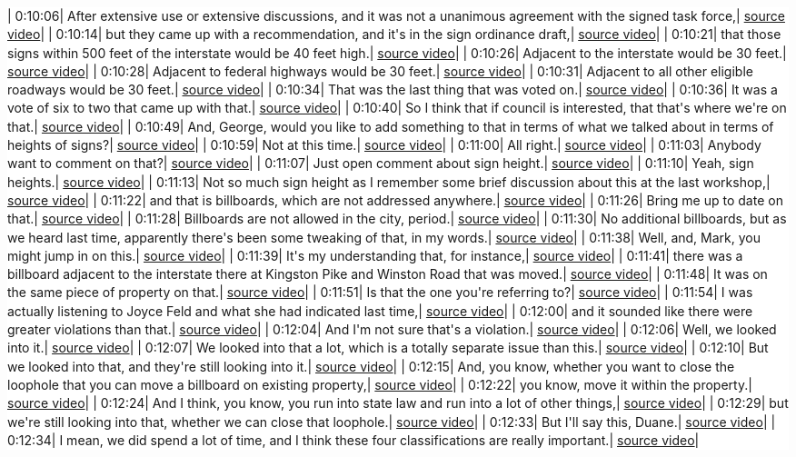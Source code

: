 | 0:10:06| After extensive use or extensive discussions, and it was not a unanimous agreement with the signed task force,| [source video](https://archive.org/details/citycouncilwsr3877140130?start=606)|
| 0:10:14| but they came up with a recommendation, and it's in the sign ordinance draft,| [source video](https://archive.org/details/citycouncilwsr3877140130?start=614)|
| 0:10:21| that those signs within 500 feet of the interstate would be 40 feet high.| [source video](https://archive.org/details/citycouncilwsr3877140130?start=621)|
| 0:10:26| Adjacent to the interstate would be 30 feet.| [source video](https://archive.org/details/citycouncilwsr3877140130?start=626)|
| 0:10:28| Adjacent to federal highways would be 30 feet.| [source video](https://archive.org/details/citycouncilwsr3877140130?start=628)|
| 0:10:31| Adjacent to all other eligible roadways would be 30 feet.| [source video](https://archive.org/details/citycouncilwsr3877140130?start=631)|
| 0:10:34| That was the last thing that was voted on.| [source video](https://archive.org/details/citycouncilwsr3877140130?start=634)|
| 0:10:36| It was a vote of six to two that came up with that.| [source video](https://archive.org/details/citycouncilwsr3877140130?start=636)|
| 0:10:40| So I think that if council is interested, that that's where we're on that.| [source video](https://archive.org/details/citycouncilwsr3877140130?start=640)|
| 0:10:49| And, George, would you like to add something to that in terms of what we talked about in terms of heights of signs?| [source video](https://archive.org/details/citycouncilwsr3877140130?start=649)|
| 0:10:59| Not at this time.| [source video](https://archive.org/details/citycouncilwsr3877140130?start=659)|
| 0:11:00| All right.| [source video](https://archive.org/details/citycouncilwsr3877140130?start=660)|
| 0:11:03| Anybody want to comment on that?| [source video](https://archive.org/details/citycouncilwsr3877140130?start=663)|
| 0:11:07| Just open comment about sign height.| [source video](https://archive.org/details/citycouncilwsr3877140130?start=667)|
| 0:11:10| Yeah, sign heights.| [source video](https://archive.org/details/citycouncilwsr3877140130?start=670)|
| 0:11:13| Not so much sign height as I remember some brief discussion about this at the last workshop,| [source video](https://archive.org/details/citycouncilwsr3877140130?start=673)|
| 0:11:22| and that is billboards, which are not addressed anywhere.| [source video](https://archive.org/details/citycouncilwsr3877140130?start=682)|
| 0:11:26| Bring me up to date on that.| [source video](https://archive.org/details/citycouncilwsr3877140130?start=686)|
| 0:11:28| Billboards are not allowed in the city, period.| [source video](https://archive.org/details/citycouncilwsr3877140130?start=688)|
| 0:11:30| No additional billboards, but as we heard last time, apparently there's been some tweaking of that, in my words.| [source video](https://archive.org/details/citycouncilwsr3877140130?start=690)|
| 0:11:38| Well, and, Mark, you might jump in on this.| [source video](https://archive.org/details/citycouncilwsr3877140130?start=698)|
| 0:11:39| It's my understanding that, for instance,| [source video](https://archive.org/details/citycouncilwsr3877140130?start=699)|
| 0:11:41| there was a billboard adjacent to the interstate there at Kingston Pike and Winston Road that was moved.| [source video](https://archive.org/details/citycouncilwsr3877140130?start=701)|
| 0:11:48| It was on the same piece of property on that.| [source video](https://archive.org/details/citycouncilwsr3877140130?start=708)|
| 0:11:51| Is that the one you're referring to?| [source video](https://archive.org/details/citycouncilwsr3877140130?start=711)|
| 0:11:54| I was actually listening to Joyce Feld and what she had indicated last time,| [source video](https://archive.org/details/citycouncilwsr3877140130?start=714)|
| 0:12:00| and it sounded like there were greater violations than that.| [source video](https://archive.org/details/citycouncilwsr3877140130?start=720)|
| 0:12:04| And I'm not sure that's a violation.| [source video](https://archive.org/details/citycouncilwsr3877140130?start=724)|
| 0:12:06| Well, we looked into it.| [source video](https://archive.org/details/citycouncilwsr3877140130?start=726)|
| 0:12:07| We looked into that a lot, which is a totally separate issue than this.| [source video](https://archive.org/details/citycouncilwsr3877140130?start=727)|
| 0:12:10| But we looked into that, and they're still looking into it.| [source video](https://archive.org/details/citycouncilwsr3877140130?start=730)|
| 0:12:15| And, you know, whether you want to close the loophole that you can move a billboard on existing property,| [source video](https://archive.org/details/citycouncilwsr3877140130?start=735)|
| 0:12:22| you know, move it within the property.| [source video](https://archive.org/details/citycouncilwsr3877140130?start=742)|
| 0:12:24| And I think, you know, you run into state law and run into a lot of other things,| [source video](https://archive.org/details/citycouncilwsr3877140130?start=744)|
| 0:12:29| but we're still looking into that, whether we can close that loophole.| [source video](https://archive.org/details/citycouncilwsr3877140130?start=749)|
| 0:12:33| But I'll say this, Duane.| [source video](https://archive.org/details/citycouncilwsr3877140130?start=753)|
| 0:12:34| I mean, we did spend a lot of time, and I think these four classifications are really important.| [source video](https://archive.org/details/citycouncilwsr3877140130?start=754)|
